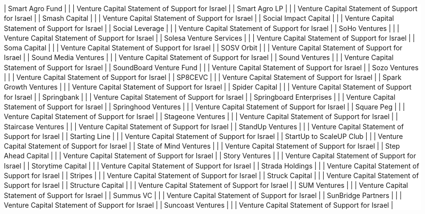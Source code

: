 | Smart Agro Fund  |  |  | Venture Capital Statement of Support for Israel  |
| Smart Agro LP  |  |  | Venture Capital Statement of Support for Israel  |
| Smash Capital  |  |  | Venture Capital Statement of Support for Israel  |
| Social Impact Capital  |  |  | Venture Capital Statement of Support for Israel  |
| Social Leverage  |  |  | Venture Capital Statement of Support for Israel  |
| SoHo Ventures  |  |  | Venture Capital Statement of Support for Israel  |
| Solesa Venture Services  |  |  | Venture Capital Statement of Support for Israel  |
| Soma Capital  |  |  | Venture Capital Statement of Support for Israel  |
| SOSV Orbit  |  |  | Venture Capital Statement of Support for Israel  |
| Sound Media Ventures  |  |  | Venture Capital Statement of Support for Israel  |
| Sound Ventures  |  |  | Venture Capital Statement of Support for Israel  |
| SoundBoard Venture Fund  |  |  | Venture Capital Statement of Support for Israel  |
| Sozo Ventures  |  |  | Venture Capital Statement of Support for Israel  |
| SP8CEVC  |  |  | Venture Capital Statement of Support for Israel  |
| Spark Growth Ventures  |  |  | Venture Capital Statement of Support for Israel  |
| Spider Capital  |  |  | Venture Capital Statement of Support for Israel  |
| Springbank  |  |  | Venture Capital Statement of Support for Israel  |
| Springboard Enterprises  |  |  | Venture Capital Statement of Support for Israel  |
| Springhood Ventures  |  |  | Venture Capital Statement of Support for Israel  |
| Square Peg  |  |  | Venture Capital Statement of Support for Israel  |
| Stageone Ventures  |  |  | Venture Capital Statement of Support for Israel  |
| Staircase Ventures  |  |  | Venture Capital Statement of Support for Israel  |
| StandUp Ventures  |  |  | Venture Capital Statement of Support for Israel  |
| Starting Line  |  |  | Venture Capital Statement of Support for Israel  |
| StartUp to ScaleUP Club  |  |  | Venture Capital Statement of Support for Israel  |
| State of Mind Ventures  |  |  | Venture Capital Statement of Support for Israel  |
| Step Ahead Capital  |  |  | Venture Capital Statement of Support for Israel  |
| Story Ventures  |  |  | Venture Capital Statement of Support for Israel  |
| Storytime Capital  |  |  | Venture Capital Statement of Support for Israel  |
| Strada Holdings  |  |  | Venture Capital Statement of Support for Israel  |
| Stripes  |  |  | Venture Capital Statement of Support for Israel  |
| Struck Capital  |  |  | Venture Capital Statement of Support for Israel  |
| Structure Capital  |  |  | Venture Capital Statement of Support for Israel  |
| SUM Ventures  |  |  | Venture Capital Statement of Support for Israel  |
| Summus VC  |  |  | Venture Capital Statement of Support for Israel  |
| SunBridge Partners  |  |  | Venture Capital Statement of Support for Israel  |
| Suncoast Ventures  |  |  | Venture Capital Statement of Support for Israel  |